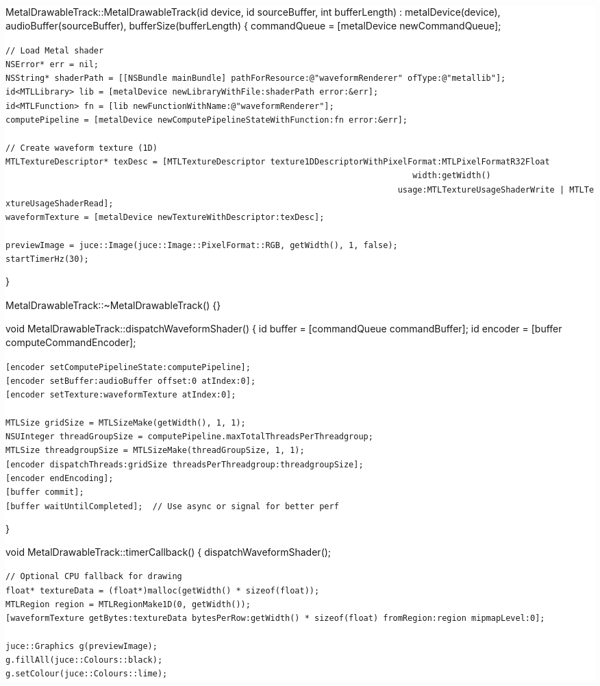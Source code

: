 MetalDrawableTrack::MetalDrawableTrack(id<MTLDevice> device, id<MTLBuffer> sourceBuffer, int bufferLength)
    : metalDevice(device), audioBuffer(sourceBuffer), bufferSize(bufferLength)
{
    commandQueue = [metalDevice newCommandQueue];

    // Load Metal shader
    NSError* err = nil;
    NSString* shaderPath = [[NSBundle mainBundle] pathForResource:@"waveformRenderer" ofType:@"metallib"];
    id<MTLLibrary> lib = [metalDevice newLibraryWithFile:shaderPath error:&err];
    id<MTLFunction> fn = [lib newFunctionWithName:@"waveformRenderer"];
    computePipeline = [metalDevice newComputePipelineStateWithFunction:fn error:&err];

    // Create waveform texture (1D)
    MTLTextureDescriptor* texDesc = [MTLTextureDescriptor texture1DDescriptorWithPixelFormat:MTLPixelFormatR32Float
                                                                                       width:getWidth()
                                                                                    usage:MTLTextureUsageShaderWrite | MTLTextureUsageShaderRead];
    waveformTexture = [metalDevice newTextureWithDescriptor:texDesc];

    previewImage = juce::Image(juce::Image::PixelFormat::RGB, getWidth(), 1, false);
    startTimerHz(30);
}

MetalDrawableTrack::~MetalDrawableTrack() {}

void MetalDrawableTrack::dispatchWaveformShader()
{
    id<MTLCommandBuffer> buffer = [commandQueue commandBuffer];
    id<MTLComputeCommandEncoder> encoder = [buffer computeCommandEncoder];

    [encoder setComputePipelineState:computePipeline];
    [encoder setBuffer:audioBuffer offset:0 atIndex:0];
    [encoder setTexture:waveformTexture atIndex:0];

    MTLSize gridSize = MTLSizeMake(getWidth(), 1, 1);
    NSUInteger threadGroupSize = computePipeline.maxTotalThreadsPerThreadgroup;
    MTLSize threadgroupSize = MTLSizeMake(threadGroupSize, 1, 1);
    [encoder dispatchThreads:gridSize threadsPerThreadgroup:threadgroupSize];
    [encoder endEncoding];
    [buffer commit];
    [buffer waitUntilCompleted];  // Use async or signal for better perf
}

void MetalDrawableTrack::timerCallback()
{
    dispatchWaveformShader();

    // Optional CPU fallback for drawing
    float* textureData = (float*)malloc(getWidth() * sizeof(float));
    MTLRegion region = MTLRegionMake1D(0, getWidth());
    [waveformTexture getBytes:textureData bytesPerRow:getWidth() * sizeof(float) fromRegion:region mipmapLevel:0];

    juce::Graphics g(previewImage);
    g.fillAll(juce::Colours::black);
    g.setColour(juce::Colours::lime);
